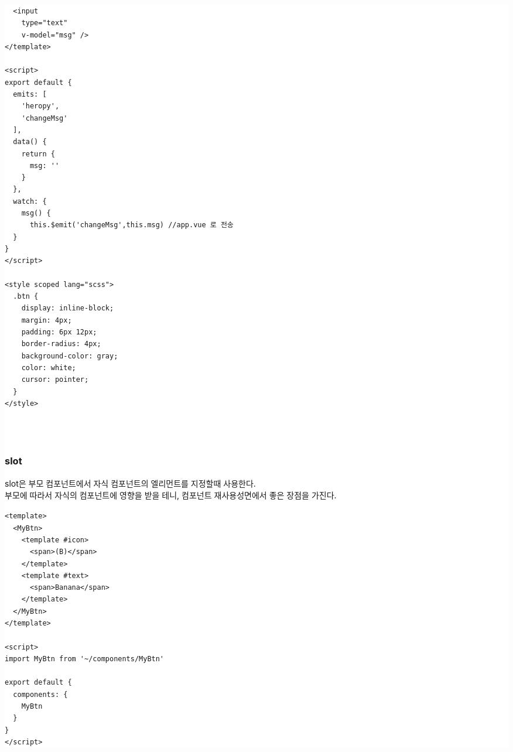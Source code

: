 ```
  <input
    type="text"
    v-model="msg" />
</template>

<script>
export default {
  emits: [
    'heropy',
    'changeMsg'
  ],
  data() {
    return {
      msg: ''
    }
  },
  watch: {
    msg() {
      this.$emit('changeMsg',this.msg) //app.vue 로 전송
  }
}
</script>

<style scoped lang="scss">
  .btn {
    display: inline-block;
    margin: 4px;
    padding: 6px 12px;
    border-radius: 4px;
    background-color: gray;
    color: white;
    cursor: pointer;
  }
</style>
```

<br/>
<br/>

### slot
slot은 부모 컴포넌트에서 자식 컴포넌트의 엘리먼트를 지정할때 사용한다. <br/>
부모에 따라서 자식의 컴포넌트에 영향을 받을 테니, 컴포넌트 재사용성면에서 좋은 장점을 가진다.

```
<template>
  <MyBtn>
    <template #icon>
      <span>(B)</span>
    </template>
    <template #text>
      <span>Banana</span>
    </template>
  </MyBtn>
</template>

<script>
import MyBtn from '~/components/MyBtn'

export default {
  components: {
    MyBtn
  }
}
</script>
```